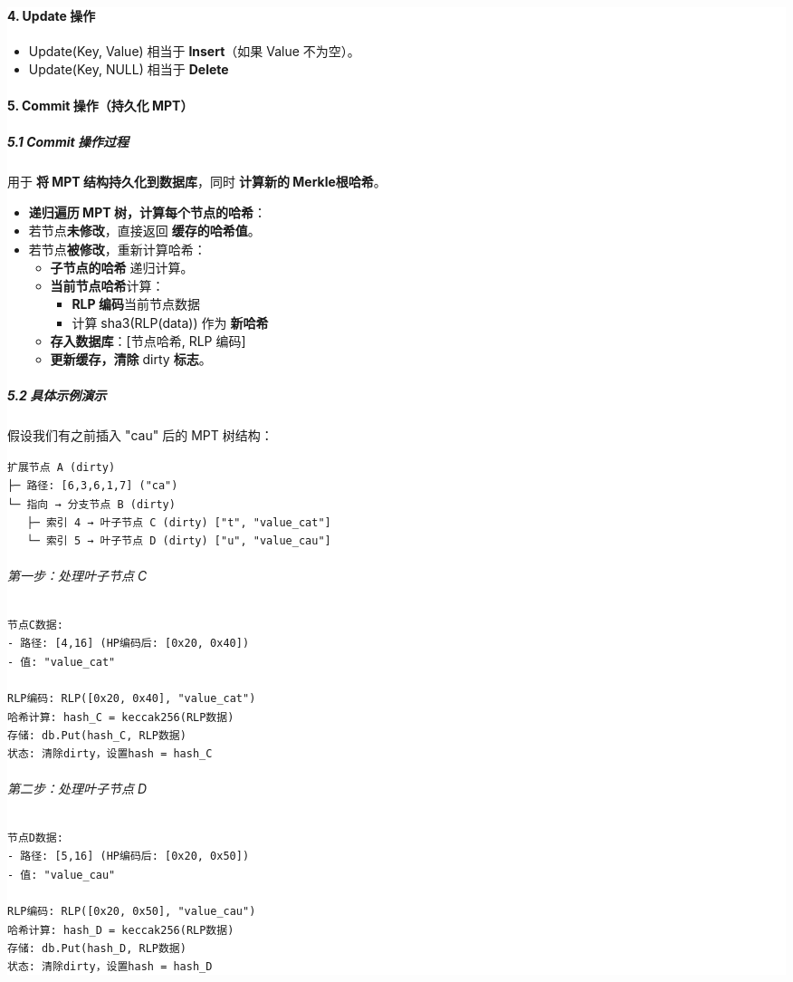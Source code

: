 #### **4. Update 操作**

- Update(Key, Value) 相当于 **Insert**（如果 Value 不为空）。
- Update(Key, NULL) 相当于 **Delete**

#### **5. Commit 操作（持久化 MPT）**

##### 5.1 Commit 操作过程

用于 **将 MPT 结构持久化到数据库**，同时 **计算新的 **Merkle**根哈希**。

-  **递归遍历 MPT 树，计算每个节点的哈希**：
  - 若节点**未修改**，直接返回 **缓存的哈希值**。
  - 若节点**被修改**，重新计算哈希：
    - **子节点的哈希** 递归计算。
    - **当前节点哈希**计算：
      -  **RLP 编码**当前节点数据
      - 计算 sha3(RLP(data)) 作为 **新哈希**
    - **存入数据库**：[节点哈希, RLP 编码]
    - **更新缓存，清除** dirty **标志**。

##### 5.2 具体示例演示

假设我们有之前插入 "cau" 后的 MPT 树结构：

```
扩展节点 A (dirty)
├─ 路径: [6,3,6,1,7] ("ca")
└─ 指向 → 分支节点 B (dirty)
   ├─ 索引 4 → 叶子节点 C (dirty) ["t", "value_cat"]
   └─ 索引 5 → 叶子节点 D (dirty) ["u", "value_cau"]
```

###### 第一步：处理叶子节点 C

```
节点C数据:
- 路径: [4,16] (HP编码后: [0x20, 0x40])
- 值: "value_cat"

RLP编码: RLP([0x20, 0x40], "value_cat")
哈希计算: hash_C = keccak256(RLP数据)
存储: db.Put(hash_C, RLP数据)
状态: 清除dirty，设置hash = hash_C
```

###### 第二步：处理叶子节点 D

```
节点D数据:
- 路径: [5,16] (HP编码后: [0x20, 0x50])  
- 值: "value_cau"

RLP编码: RLP([0x20, 0x50], "value_cau")
哈希计算: hash_D = keccak256(RLP数据)
存储: db.Put(hash_D, RLP数据)
状态: 清除dirty，设置hash = hash_D
```


  [4]: hash_C
  [5]: hash_D
  [其他]: 空
  [16]: 空 (无值)
